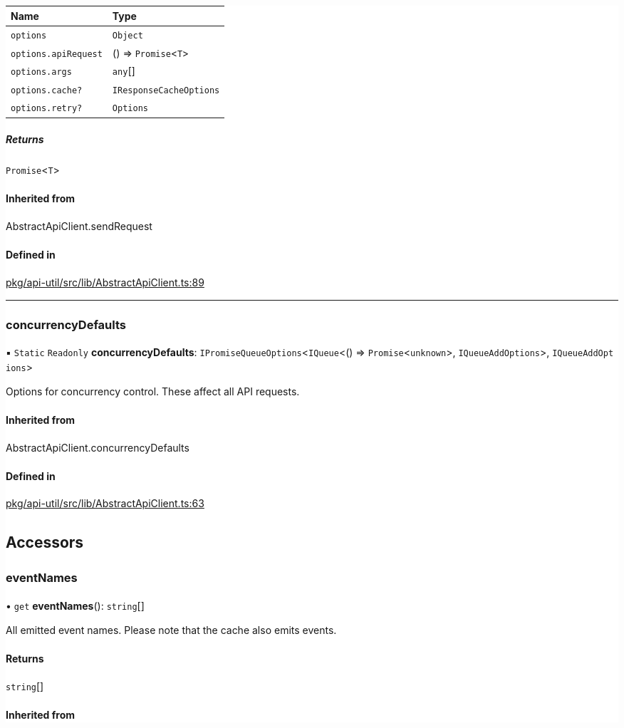 | Name | Type |
| :------ | :------ |
| `options` | `Object` |
| `options.apiRequest` | () => `Promise`<`T`\> |
| `options.args` | `any`[] |
| `options.cache?` | `IResponseCacheOptions` |
| `options.retry?` | `Options` |

##### Returns

`Promise`<`T`\>

#### Inherited from

AbstractApiClient.sendRequest

#### Defined in

[pkg/api-util/src/lib/AbstractApiClient.ts:89](https://github.com/bemoje/tsmono/blob/87185a0/pkg/api-util/src/lib/AbstractApiClient.ts#L89)

___

### concurrencyDefaults

▪ `Static` `Readonly` **concurrencyDefaults**: `IPromiseQueueOptions`<`IQueue`<() => `Promise`<`unknown`\>, `IQueueAddOptions`\>, `IQueueAddOptions`\>

Options for concurrency control. These affect all API requests.

#### Inherited from

AbstractApiClient.concurrencyDefaults

#### Defined in

[pkg/api-util/src/lib/AbstractApiClient.ts:63](https://github.com/bemoje/tsmono/blob/87185a0/pkg/api-util/src/lib/AbstractApiClient.ts#L63)

## Accessors

### eventNames

• `get` **eventNames**(): `string`[]

All emitted event names. Please note that the cache also emits events.

#### Returns

`string`[]

#### Inherited from

